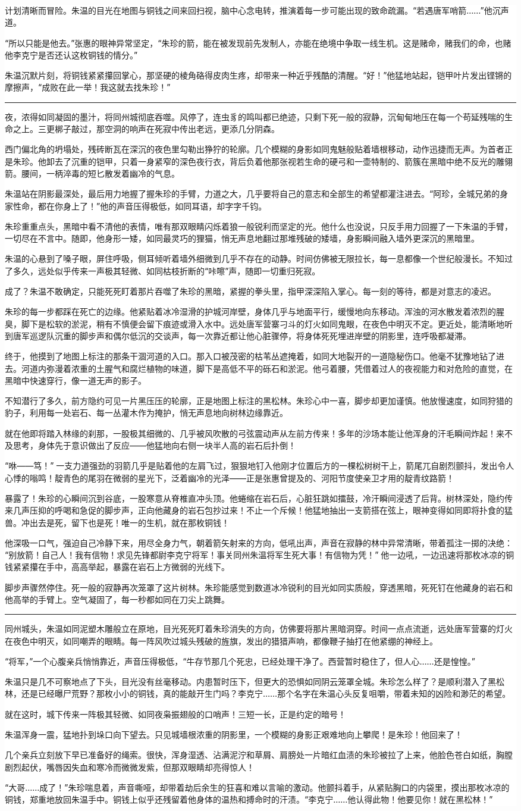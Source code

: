 计划清晰而冒险。朱温的目光在地图与铜钱之间来回扫视，脑中心念电转，推演着每一步可能出现的致命疏漏。“若遇唐军哨箭……”他沉声道。

“所以只能是他去。”张惠的眼神异常坚定，“朱珍的箭，能在被发现前先发制人，亦能在绝境中争取一线生机。这是赌命，赌我们的命，也赌他李克宁是否还认这枚铜钱的情分。”

朱温沉默片刻，将铜钱紧紧攥回掌心，那坚硬的棱角硌得皮肉生疼，却带来一种近乎残酷的清醒。“好！”他猛地站起，铠甲叶片发出铿锵的摩擦声，“成败在此一举！我这就去找朱珍！”

---

夜，浓得如同凝固的墨汁，将同州城彻底吞噬。风停了，连虫豸的鸣叫都已绝迹，只剩下死一般的寂静，沉甸甸地压在每一个苟延残喘的生命之上。三更梆子敲过，那空洞的响声在死寂中传出老远，更添几分阴森。

西门偏北角的坍塌处，残砖断瓦在深沉的夜色里勾勒出狰狞的轮廓。几个模糊的身影如同鬼魅般贴着墙根移动，动作迅捷而无声。为首者正是朱珍。他卸去了沉重的铠甲，只着一身紧窄的深色夜行衣，背后负着他那张视若生命的硬弓和一壶特制的、箭簇在黑暗中绝不反光的雕翎箭。腰间，一柄淬毒的短匕散发着幽冷的气息。

朱温站在阴影最深处，最后用力地握了握朱珍的手臂，力道之大，几乎要将自己的意志和全部生的希望都灌注进去。“阿珍，全城兄弟的身家性命，都在你身上了！”他的声音压得极低，如同耳语，却字字千钧。

朱珍重重点头，黑暗中看不清他的表情，唯有那双眼睛闪烁着狼一般锐利而坚定的光。他什么也没说，只反手用力回握了一下朱温的手臂，一切尽在不言中。随即，他身形一矮，如同最灵巧的狸猫，悄无声息地翻过那堆残破的矮墙，身影瞬间融入墙外更深沉的黑暗里。

朱温的心悬到了嗓子眼，屏住呼吸，侧耳倾听着墙外细微到几乎不存在的动静。时间仿佛被无限拉长，每一息都像一个世纪般漫长。不知过了多久，远处似乎传来一声极其轻微、如同枯枝折断的“咔嚓”声，随即一切重归死寂。

成了？朱温不敢确定，只能死死盯着那片吞噬了朱珍的黑暗，紧握的拳头里，指甲深深陷入掌心。每一刻的等待，都是对意志的凌迟。

朱珍的每一步都踩在死亡的边缘。他紧贴着冰冷湿滑的护城河岸壁，身体几乎与地面平行，缓慢地向东移动。浑浊的河水散发着浓烈的腥臭，脚下是松软的淤泥，稍有不慎便会留下痕迹或滑入水中。远处唐军营寨刁斗的灯火如同鬼眼，在夜色中明灭不定。更近处，能清晰地听到唐军巡逻队沉重的脚步声和偶尔低沉的交谈声，每一次靠近都让他心脏骤停，将身体死死埋进岸壁的阴影里，连呼吸都凝滞。

终于，他摸到了地图上标注的那条干涸河道的入口。那入口被茂密的枯苇丛遮掩着，如同大地裂开的一道隐秘伤口。他毫不犹豫地钻了进去。河道内弥漫着浓重的土腥气和腐烂植物的味道，脚下是高低不平的砾石和淤泥。他弓着腰，凭借着过人的夜视能力和对危险的直觉，在黑暗中快速穿行，像一道无声的影子。

不知潜行了多久，前方隐约可见一片黑压压的轮廓，正是地图上标注的黑松林。朱珍心中一喜，脚步却更加谨慎。他放慢速度，如同狩猎的豹子，利用每一处岩石、每一丛灌木作为掩护，悄无声息地向树林边缘靠近。

就在他即将踏入林缘的刹那，一股极其细微的、几乎被风吹散的弓弦震动声从左前方传来！多年的沙场本能让他浑身的汗毛瞬间炸起！来不及思考，身体先于意识做出了反应——他猛地向右侧一块半人高的岩石后扑倒！

“咻——笃！”
一支力道强劲的羽箭几乎是贴着他的左肩飞过，狠狠地钉入他刚才位置后方的一棵松树树干上，箭尾兀自剧烈颤抖，发出令人心悸的嗡鸣！靛青色的尾羽在微弱的星光下，泛着幽冷的光泽——正是张惠曾提及的、河阳节度使亲卫才用的靛青纹路箭！

暴露了！朱珍的心瞬间沉到谷底，一股寒意从脊椎直冲头顶。他蜷缩在岩石后，心脏狂跳如擂鼓，冷汗瞬间浸透了后背。树林深处，隐约传来几声压抑的呼喝和急促的脚步声，正向他藏身的岩石包抄过来！不止一个斥候！他猛地抽出一支箭搭在弦上，眼神变得如同即将扑食的猛兽。冲出去是死，留下也是死！唯一的生机，就在那枚铜钱！

他深吸一口气，强迫自己冷静下来，用尽全身力气，朝着箭矢射来的方向，低吼出声，声音在寂静的林中异常清晰，带着孤注一掷的决绝：
“别放箭！自己人！我有信物！求见先锋都尉李克宁将军！事关同州朱温将军生死大事！有信物为凭！” 他一边吼，一边迅速将那枚冰凉的铜钱紧紧攥在手中，高高举起，暴露在岩石上方微弱的光线下。

脚步声骤然停住。死一般的寂静再次笼罩了这片树林。朱珍能感觉到数道冰冷锐利的目光如同实质般，穿透黑暗，死死钉在他藏身的岩石和他高举的手臂上。空气凝固了，每一秒都如同在刀尖上跳舞。

---

同州城头，朱温如同泥塑木雕般立在原地，目光死死盯着朱珍消失的方向，仿佛要将那片黑暗洞穿。时间一点点流逝，远处唐军营寨的灯火在夜色中明灭，如同嘲弄的眼睛。每一阵风吹过城头残破的旌旗，发出的猎猎声响，都像鞭子抽打在他紧绷的神经上。

“将军，”一个心腹亲兵悄悄靠近，声音压得极低，“牛存节那几个死忠，已经处理干净了。西营暂时稳住了，但人心……还是惶惶。”

朱温只是几不可察地点了下头，目光没有丝毫移动。内患暂时压下，但更大的恐惧如同阴云笼罩全城。朱珍怎么样了？是顺利潜入了黑松林，还是已经曝尸荒野？那枚小小的铜钱，真的能敲开生门吗？李克宁……那个名字在朱温心头反复咀嚼，带着未知的凶险和渺茫的希望。

就在这时，城下传来一阵极其轻微、如同夜枭振翅般的口哨声！三短一长，正是约定的暗号！

朱温浑身一震，猛地扑到垛口向下望去。只见城墙根浓重的阴影里，一个模糊的身影正艰难地向上攀爬！是朱珍！他回来了！

几个亲兵立刻放下早已准备好的绳索。很快，浑身湿透、沾满泥泞和草屑、肩膀处一片暗红血渍的朱珍被拉了上来，他脸色苍白如纸，胸膛剧烈起伏，嘴唇因失血和寒冷而微微发紫，但那双眼睛却亮得惊人！

“大哥……成了！”朱珍喘息着，声音嘶哑，却带着劫后余生的狂喜和难以言喻的激动。他颤抖着手，从紧贴胸口的内袋里，摸出那枚冰凉的铜钱，郑重地放回朱温手中。铜钱上似乎还残留着他身体的温热和搏命时的汗渍。“李克宁……他认得此物！他要见你！就在黑松林！”
